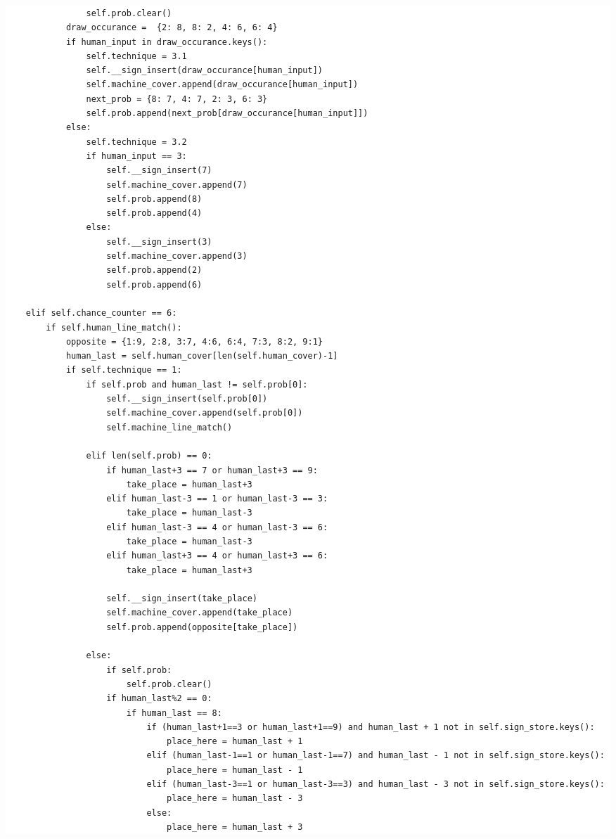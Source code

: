                     self.prob.clear()
                draw_occurance =  {2: 8, 8: 2, 4: 6, 6: 4}
                if human_input in draw_occurance.keys():
                    self.technique = 3.1
                    self.__sign_insert(draw_occurance[human_input])  
                    self.machine_cover.append(draw_occurance[human_input])
                    next_prob = {8: 7, 4: 7, 2: 3, 6: 3}
                    self.prob.append(next_prob[draw_occurance[human_input]])
                else:
                    self.technique = 3.2
                    if human_input == 3:
                        self.__sign_insert(7)  
                        self.machine_cover.append(7)
                        self.prob.append(8)
                        self.prob.append(4)
                    else:
                        self.__sign_insert(3)  
                        self.machine_cover.append(3)
                        self.prob.append(2)
                        self.prob.append(6)
                    
        elif self.chance_counter == 6:
            if self.human_line_match():
                opposite = {1:9, 2:8, 3:7, 4:6, 6:4, 7:3, 8:2, 9:1}
                human_last = self.human_cover[len(self.human_cover)-1]
                if self.technique == 1:
                    if self.prob and human_last != self.prob[0]:
                        self.__sign_insert(self.prob[0])
                        self.machine_cover.append(self.prob[0])
                        self.machine_line_match()
                    
                    elif len(self.prob) == 0:
                        if human_last+3 == 7 or human_last+3 == 9:
                            take_place = human_last+3
                        elif human_last-3 == 1 or human_last-3 == 3:
                            take_place = human_last-3
                        elif human_last-3 == 4 or human_last-3 == 6:
                            take_place = human_last-3
                        elif human_last+3 == 4 or human_last+3 == 6:
                            take_place = human_last+3
                        
                        self.__sign_insert(take_place)
                        self.machine_cover.append(take_place)
                        self.prob.append(opposite[take_place])

                    else:
                        if self.prob:
                            self.prob.clear()
                        if human_last%2 == 0:
                            if human_last == 8:
                                if (human_last+1==3 or human_last+1==9) and human_last + 1 not in self.sign_store.keys():
                                    place_here = human_last + 1
                                elif (human_last-1==1 or human_last-1==7) and human_last - 1 not in self.sign_store.keys(): 
                                    place_here = human_last - 1
                                elif (human_last-3==1 or human_last-3==3) and human_last - 3 not in self.sign_store.keys(): 
                                    place_here = human_last - 3
                                else:
                                    place_here = human_last + 3
                                